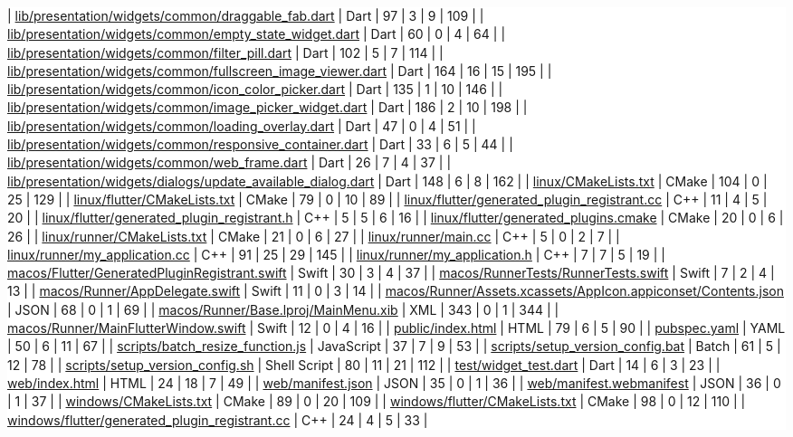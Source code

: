 | [lib/presentation/widgets/common/draggable\_fab.dart](/lib/presentation/widgets/common/draggable_fab.dart) | Dart | 97 | 3 | 9 | 109 |
| [lib/presentation/widgets/common/empty\_state\_widget.dart](/lib/presentation/widgets/common/empty_state_widget.dart) | Dart | 60 | 0 | 4 | 64 |
| [lib/presentation/widgets/common/filter\_pill.dart](/lib/presentation/widgets/common/filter_pill.dart) | Dart | 102 | 5 | 7 | 114 |
| [lib/presentation/widgets/common/fullscreen\_image\_viewer.dart](/lib/presentation/widgets/common/fullscreen_image_viewer.dart) | Dart | 164 | 16 | 15 | 195 |
| [lib/presentation/widgets/common/icon\_color\_picker.dart](/lib/presentation/widgets/common/icon_color_picker.dart) | Dart | 135 | 1 | 10 | 146 |
| [lib/presentation/widgets/common/image\_picker\_widget.dart](/lib/presentation/widgets/common/image_picker_widget.dart) | Dart | 186 | 2 | 10 | 198 |
| [lib/presentation/widgets/common/loading\_overlay.dart](/lib/presentation/widgets/common/loading_overlay.dart) | Dart | 47 | 0 | 4 | 51 |
| [lib/presentation/widgets/common/responsive\_container.dart](/lib/presentation/widgets/common/responsive_container.dart) | Dart | 33 | 6 | 5 | 44 |
| [lib/presentation/widgets/common/web\_frame.dart](/lib/presentation/widgets/common/web_frame.dart) | Dart | 26 | 7 | 4 | 37 |
| [lib/presentation/widgets/dialogs/update\_available\_dialog.dart](/lib/presentation/widgets/dialogs/update_available_dialog.dart) | Dart | 148 | 6 | 8 | 162 |
| [linux/CMakeLists.txt](/linux/CMakeLists.txt) | CMake | 104 | 0 | 25 | 129 |
| [linux/flutter/CMakeLists.txt](/linux/flutter/CMakeLists.txt) | CMake | 79 | 0 | 10 | 89 |
| [linux/flutter/generated\_plugin\_registrant.cc](/linux/flutter/generated_plugin_registrant.cc) | C++ | 11 | 4 | 5 | 20 |
| [linux/flutter/generated\_plugin\_registrant.h](/linux/flutter/generated_plugin_registrant.h) | C++ | 5 | 5 | 6 | 16 |
| [linux/flutter/generated\_plugins.cmake](/linux/flutter/generated_plugins.cmake) | CMake | 20 | 0 | 6 | 26 |
| [linux/runner/CMakeLists.txt](/linux/runner/CMakeLists.txt) | CMake | 21 | 0 | 6 | 27 |
| [linux/runner/main.cc](/linux/runner/main.cc) | C++ | 5 | 0 | 2 | 7 |
| [linux/runner/my\_application.cc](/linux/runner/my_application.cc) | C++ | 91 | 25 | 29 | 145 |
| [linux/runner/my\_application.h](/linux/runner/my_application.h) | C++ | 7 | 7 | 5 | 19 |
| [macos/Flutter/GeneratedPluginRegistrant.swift](/macos/Flutter/GeneratedPluginRegistrant.swift) | Swift | 30 | 3 | 4 | 37 |
| [macos/RunnerTests/RunnerTests.swift](/macos/RunnerTests/RunnerTests.swift) | Swift | 7 | 2 | 4 | 13 |
| [macos/Runner/AppDelegate.swift](/macos/Runner/AppDelegate.swift) | Swift | 11 | 0 | 3 | 14 |
| [macos/Runner/Assets.xcassets/AppIcon.appiconset/Contents.json](/macos/Runner/Assets.xcassets/AppIcon.appiconset/Contents.json) | JSON | 68 | 0 | 1 | 69 |
| [macos/Runner/Base.lproj/MainMenu.xib](/macos/Runner/Base.lproj/MainMenu.xib) | XML | 343 | 0 | 1 | 344 |
| [macos/Runner/MainFlutterWindow.swift](/macos/Runner/MainFlutterWindow.swift) | Swift | 12 | 0 | 4 | 16 |
| [public/index.html](/public/index.html) | HTML | 79 | 6 | 5 | 90 |
| [pubspec.yaml](/pubspec.yaml) | YAML | 50 | 6 | 11 | 67 |
| [scripts/batch\_resize\_function.js](/scripts/batch_resize_function.js) | JavaScript | 37 | 7 | 9 | 53 |
| [scripts/setup\_version\_config.bat](/scripts/setup_version_config.bat) | Batch | 61 | 5 | 12 | 78 |
| [scripts/setup\_version\_config.sh](/scripts/setup_version_config.sh) | Shell Script | 80 | 11 | 21 | 112 |
| [test/widget\_test.dart](/test/widget_test.dart) | Dart | 14 | 6 | 3 | 23 |
| [web/index.html](/web/index.html) | HTML | 24 | 18 | 7 | 49 |
| [web/manifest.json](/web/manifest.json) | JSON | 35 | 0 | 1 | 36 |
| [web/manifest.webmanifest](/web/manifest.webmanifest) | JSON | 36 | 0 | 1 | 37 |
| [windows/CMakeLists.txt](/windows/CMakeLists.txt) | CMake | 89 | 0 | 20 | 109 |
| [windows/flutter/CMakeLists.txt](/windows/flutter/CMakeLists.txt) | CMake | 98 | 0 | 12 | 110 |
| [windows/flutter/generated\_plugin\_registrant.cc](/windows/flutter/generated_plugin_registrant.cc) | C++ | 24 | 4 | 5 | 33 |